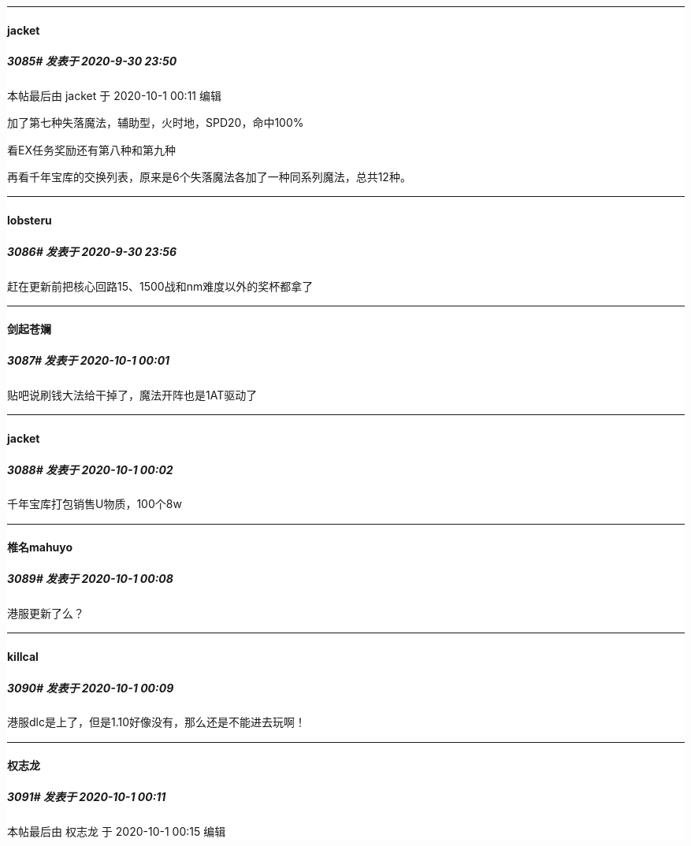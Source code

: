 *****

####  jacket  
##### 3085#       发表于 2020-9-30 23:50

 本帖最后由 jacket 于 2020-10-1 00:11 编辑 

加了第七种失落魔法，辅助型，火时地，SPD20，命中100%

看EX任务奖励还有第八种和第九种

再看千年宝库的交换列表，原来是6个失落魔法各加了一种同系列魔法，总共12种。

*****

####  lobsteru  
##### 3086#       发表于 2020-9-30 23:56

赶在更新前把核心回路15、1500战和nm难度以外的奖杯都拿了

*****

####  剑起苍斓  
##### 3087#       发表于 2020-10-1 00:01

贴吧说刷钱大法给干掉了，魔法开阵也是1AT驱动了

*****

####  jacket  
##### 3088#       发表于 2020-10-1 00:02

千年宝库打包销售U物质，100个8w

*****

####  椎名mahuyo  
##### 3089#       发表于 2020-10-1 00:08

港服更新了么？

*****

####  killcal  
##### 3090#       发表于 2020-10-1 00:09

港服dlc是上了，但是1.10好像没有，那么还是不能进去玩啊！


*****

####  权志龙  
##### 3091#       发表于 2020-10-1 00:11

 本帖最后由 权志龙 于 2020-10-1 00:15 编辑 
